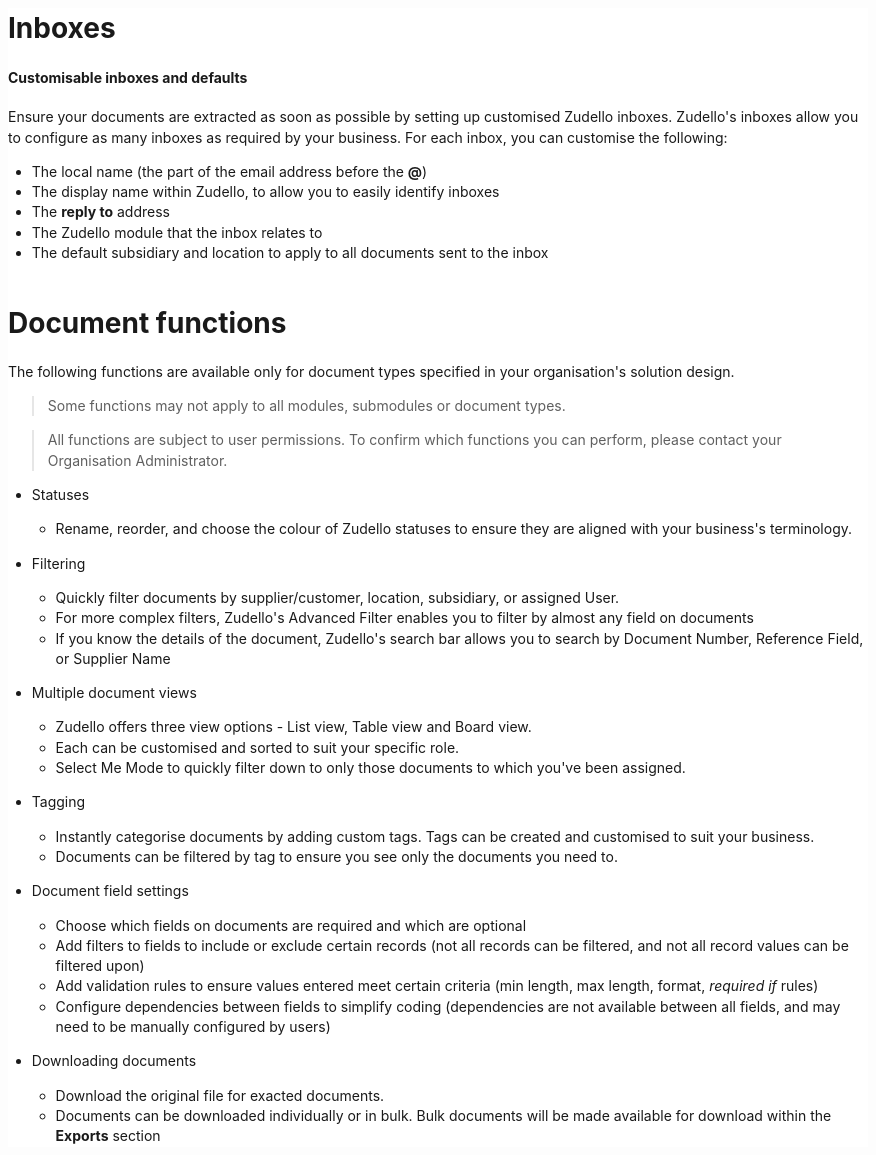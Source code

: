 # Inboxes
#### Customisable inboxes and defaults
Ensure your documents are extracted as soon as possible by setting up customised Zudello inboxes. 
Zudello's inboxes allow you to configure as many inboxes as required by your business. For each inbox, you can customise the following:
- The local name (the part of the email address before the **@**)
- The display name within Zudello, to allow you to easily identify inboxes
- The **reply to** address
- The Zudello module that the inbox relates to
- The default subsidiary and location to apply to all documents sent to the inbox  
# Document functions 

The following functions are available only for document types specified in your organisation's solution design. 
> Some functions may not apply to all modules, submodules or document types.

> All functions are subject to user permissions. To confirm which functions you can perform, please contact your Organisation Administrator. 

-  Statuses
	- Rename, reorder, and choose the colour of Zudello statuses to ensure they are aligned with your business's terminology.
	  
- Filtering
	- Quickly filter documents by supplier/customer, location, subsidiary, or assigned User.
	- For more complex filters, Zudello's Advanced Filter enables you to filter by almost any field on documents
	- If you know the details of the document, Zudello's search bar allows you to search by Document Number, Reference Field, or Supplier Name
	  
- Multiple document views 
	- Zudello offers three view options - List view, Table view and Board view. 
	- Each can be customised and sorted to suit your specific role. 
	- Select Me Mode to quickly filter down to only those documents to which you've been assigned. 
	  
- Tagging
	- Instantly categorise documents by adding custom tags. Tags can be created and customised to suit your business. 
	- Documents can be filtered by tag to ensure you see only the documents you need to. 

- Document field settings
	- Choose which fields on documents are required and which are optional
	- Add filters to fields to include or exclude certain records (not all records can be filtered, and not all record values can be filtered upon)
	- Add validation rules to ensure values entered meet certain criteria (min length, max length, format, *required if* rules)
	- Configure dependencies between fields to simplify coding (dependencies are not available between all fields, and may need to be manually configured by users)
- Downloading documents
	- Download the original file for exacted documents.
	- Documents can be downloaded individually or in bulk. Bulk documents will be made available for download within the **Exports** section
	  